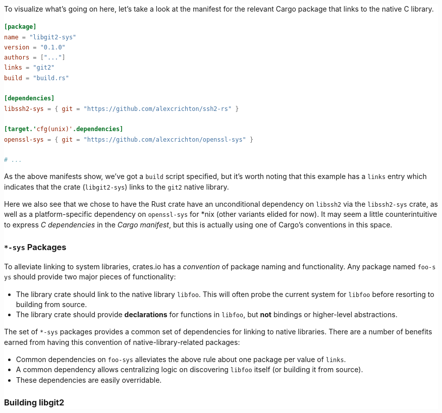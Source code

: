 To visualize what’s going on here, let’s take a look at the manifest for the
relevant Cargo package that links to the native C library.

```toml
[package]
name = "libgit2-sys"
version = "0.1.0"
authors = ["..."]
links = "git2"
build = "build.rs"

[dependencies]
libssh2-sys = { git = "https://github.com/alexcrichton/ssh2-rs" }

[target.'cfg(unix)'.dependencies]
openssl-sys = { git = "https://github.com/alexcrichton/openssl-sys" }

# ...
```

As the above manifests show, we’ve got a `build` script specified, but it’s
worth noting that this example has a `links` entry which indicates that the
crate (`libgit2-sys`) links to the `git2` native library.

Here we also see that we chose to have the Rust crate have an unconditional
dependency on `libssh2` via the `libssh2-sys` crate, as well as a
platform-specific dependency on `openssl-sys` for \*nix (other variants elided
for now). It may seem a little counterintuitive to express *C dependencies* in
the *Cargo manifest*, but this is actually using one of Cargo’s conventions in
this space.

### `*-sys` Packages

To alleviate linking to system libraries, crates.io has a *convention* of package
naming and functionality. Any package named `foo-sys` should provide two major
pieces of functionality:

* The library crate should link to the native library `libfoo`. This will often
  probe the current system for `libfoo` before resorting to building from
  source.
* The library crate should provide **declarations** for functions in `libfoo`,
  but **not** bindings or higher-level abstractions.

The set of `*-sys` packages provides a common set of dependencies for linking
to native libraries. There are a number of benefits earned from having this
convention of native-library-related packages:

* Common dependencies on `foo-sys` alleviates the above rule about one package
  per value of `links`.
* A common dependency allows centralizing logic on discovering `libfoo` itself
  (or building it from source).
* These dependencies are easily overridable.

### Building libgit2


[env]: reference/environment-variables.html
[links]: #the-links-manifest-key
[star-sys]: #a-sys-packages
[git2-rs]: https://github.com/alexcrichton/git2-rs/tree/master/libgit2-sys
[libgit2]: https://github.com/libgit2/libgit2